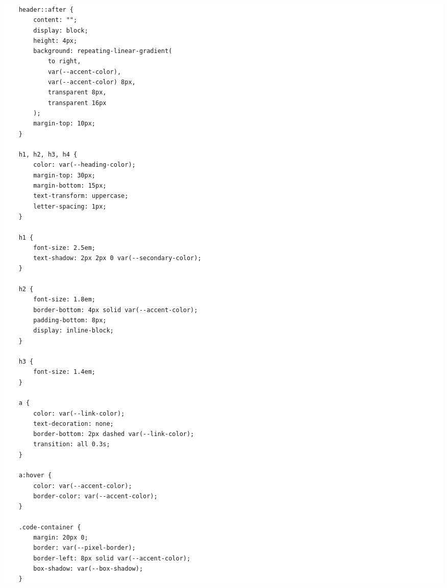         header::after {
            content: "";
            display: block;
            height: 4px;
            background: repeating-linear-gradient(
                to right,
                var(--accent-color),
                var(--accent-color) 8px,
                transparent 8px,
                transparent 16px
            );
            margin-top: 10px;
        }

        h1, h2, h3, h4 {
            color: var(--heading-color);
            margin-top: 30px;
            margin-bottom: 15px;
            text-transform: uppercase;
            letter-spacing: 1px;
        }

        h1 {
            font-size: 2.5em;
            text-shadow: 2px 2px 0 var(--secondary-color);
        }

        h2 {
            font-size: 1.8em;
            border-bottom: 4px solid var(--accent-color);
            padding-bottom: 8px;
            display: inline-block;
        }

        h3 {
            font-size: 1.4em;
        }

        a {
            color: var(--link-color);
            text-decoration: none;
            border-bottom: 2px dashed var(--link-color);
            transition: all 0.3s;
        }

        a:hover {
            color: var(--accent-color);
            border-color: var(--accent-color);
        }

        .code-container {
            margin: 20px 0;
            border: var(--pixel-border);
            border-left: 8px solid var(--accent-color);
            box-shadow: var(--box-shadow);
        }
